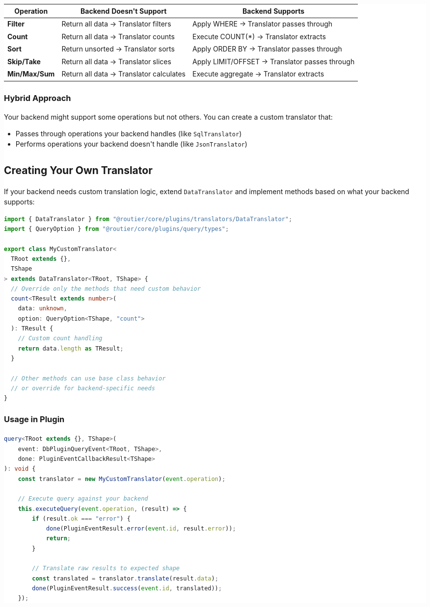 | Operation       | Backend Doesn't Support                 | Backend Supports                               |
| --------------- | --------------------------------------- | ---------------------------------------------- |
| **Filter**      | Return all data → Translator filters    | Apply WHERE → Translator passes through        |
| **Count**       | Return all data → Translator counts     | Execute COUNT(\*) → Translator extracts        |
| **Sort**        | Return unsorted → Translator sorts      | Apply ORDER BY → Translator passes through     |
| **Skip/Take**   | Return all data → Translator slices     | Apply LIMIT/OFFSET → Translator passes through |
| **Min/Max/Sum** | Return all data → Translator calculates | Execute aggregate → Translator extracts        |

### Hybrid Approach

Your backend might support some operations but not others. You can create a custom translator that:

- Passes through operations your backend handles (like `SqlTranslator`)
- Performs operations your backend doesn't handle (like `JsonTranslator`)

## Creating Your Own Translator

If your backend needs custom translation logic, extend `DataTranslator` and implement methods based on what your backend supports:

```ts
import { DataTranslator } from "@routier/core/plugins/translators/DataTranslator";
import { QueryOption } from "@routier/core/plugins/query/types";

export class MyCustomTranslator<
  TRoot extends {},
  TShape
> extends DataTranslator<TRoot, TShape> {
  // Override only the methods that need custom behavior
  count<TResult extends number>(
    data: unknown,
    option: QueryOption<TShape, "count">
  ): TResult {
    // Custom count handling
    return data.length as TResult;
  }

  // Other methods can use base class behavior
  // or override for backend-specific needs
}
```

### Usage in Plugin

```ts
query<TRoot extends {}, TShape>(
    event: DbPluginQueryEvent<TRoot, TShape>,
    done: PluginEventCallbackResult<TShape>
): void {
    const translator = new MyCustomTranslator(event.operation);

    // Execute query against your backend
    this.executeQuery(event.operation, (result) => {
        if (result.ok === "error") {
            done(PluginEventResult.error(event.id, result.error));
            return;
        }

        // Translate raw results to expected shape
        const translated = translator.translate(result.data);
        done(PluginEventResult.success(event.id, translated));
    });
```